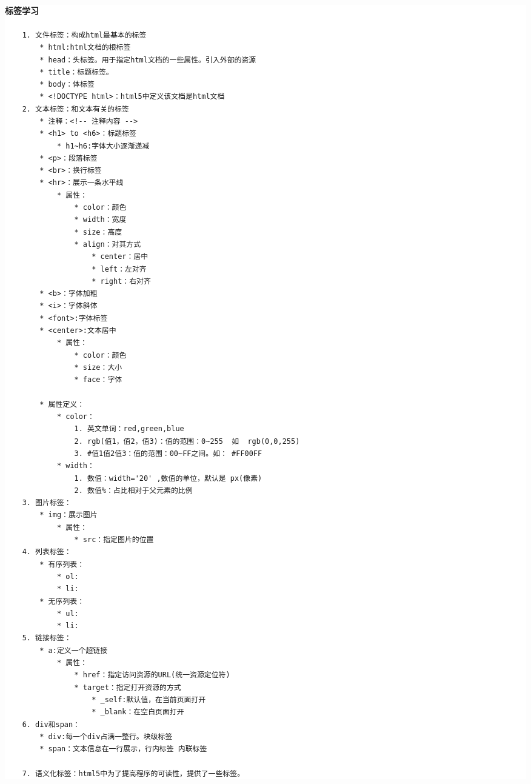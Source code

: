 #### 标签学习

```
	1. 文件标签：构成html最基本的标签
		* html:html文档的根标签
		* head：头标签。用于指定html文档的一些属性。引入外部的资源
		* title：标题标签。
		* body：体标签
		* <!DOCTYPE html>：html5中定义该文档是html文档
	2. 文本标签：和文本有关的标签
		* 注释：<!-- 注释内容 -->
		* <h1> to <h6>：标题标签
			* h1~h6:字体大小逐渐递减
		* <p>：段落标签
		* <br>：换行标签
		* <hr>：展示一条水平线
			* 属性：
				* color：颜色
				* width：宽度
				* size：高度
				* align：对其方式
					* center：居中
					* left：左对齐
					* right：右对齐
		* <b>：字体加粗
		* <i>：字体斜体
		* <font>:字体标签
		* <center>:文本居中
			* 属性：
				* color：颜色
				* size：大小
				* face：字体

		* 属性定义：
			* color：
				1. 英文单词：red,green,blue
				2. rgb(值1，值2，值3)：值的范围：0~255  如  rgb(0,0,255)
				3. #值1值2值3：值的范围：00~FF之间。如： #FF00FF
			* width：
				1. 数值：width='20' ,数值的单位，默认是 px(像素)
				2. 数值%：占比相对于父元素的比例
	3. 图片标签：
		* img：展示图片
			* 属性：
				* src：指定图片的位置
	4. 列表标签：
		* 有序列表：
			* ol:
			* li:
		* 无序列表：
			* ul:
			* li:
	5. 链接标签：
		* a:定义一个超链接
			* 属性：
				* href：指定访问资源的URL(统一资源定位符)
				* target：指定打开资源的方式
					* _self:默认值，在当前页面打开
					* _blank：在空白页面打开
	6. div和span：
		* div:每一个div占满一整行。块级标签
    	* span：文本信息在一行展示，行内标签 内联标签

	7. 语义化标签：html5中为了提高程序的可读性，提供了一些标签。
```